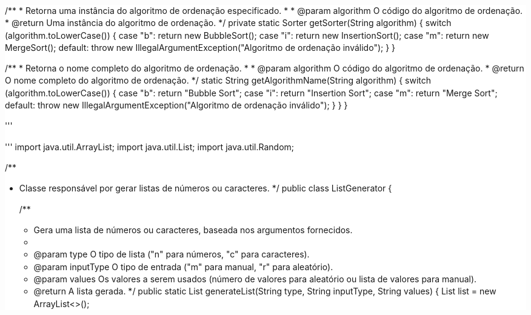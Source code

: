   /**
    * Retorna uma instância do algoritmo de ordenação especificado.
    *
    * @param algorithm O código do algoritmo de ordenação.
    * @return Uma instância do algoritmo de ordenação.
      */
      private static Sorter getSorter(String algorithm) {
      switch (algorithm.toLowerCase()) {
      case "b":
      return new BubbleSort();
      case "i":
      return new InsertionSort();
      case "m":
      return new MergeSort();
      default:
      throw new IllegalArgumentException("Algoritmo de ordenação inválido");
      }
      }

  /**
    * Retorna o nome completo do algoritmo de ordenação.
    *
    * @param algorithm O código do algoritmo de ordenação.
    * @return O nome completo do algoritmo de ordenação.
      */
      static String getAlgorithmName(String algorithm) {
      switch (algorithm.toLowerCase()) {
      case "b":
      return "Bubble Sort";
      case "i":
      return "Insertion Sort";
      case "m":
      return "Merge Sort";
      default:
      throw new IllegalArgumentException("Algoritmo de ordenação inválido");
      }
      }
      }

'''




'''
import java.util.ArrayList;
import java.util.List;
import java.util.Random;

/**
* Classe responsável por gerar listas de números ou caracteres.
  */
  public class ListGenerator {

  /**
    * Gera uma lista de números ou caracteres, baseada nos argumentos fornecidos.
    *
    * @param type      O tipo de lista ("n" para números, "c" para caracteres).
    * @param inputType O tipo de entrada ("m" para manual, "r" para aleatório).
    * @param values    Os valores a serem usados (número de valores para aleatório ou lista de valores para manual).
    * @return A lista gerada.
      */
      public static List<Comparable> generateList(String type, String inputType, String values) {
      List<Comparable> list = new ArrayList<>();

